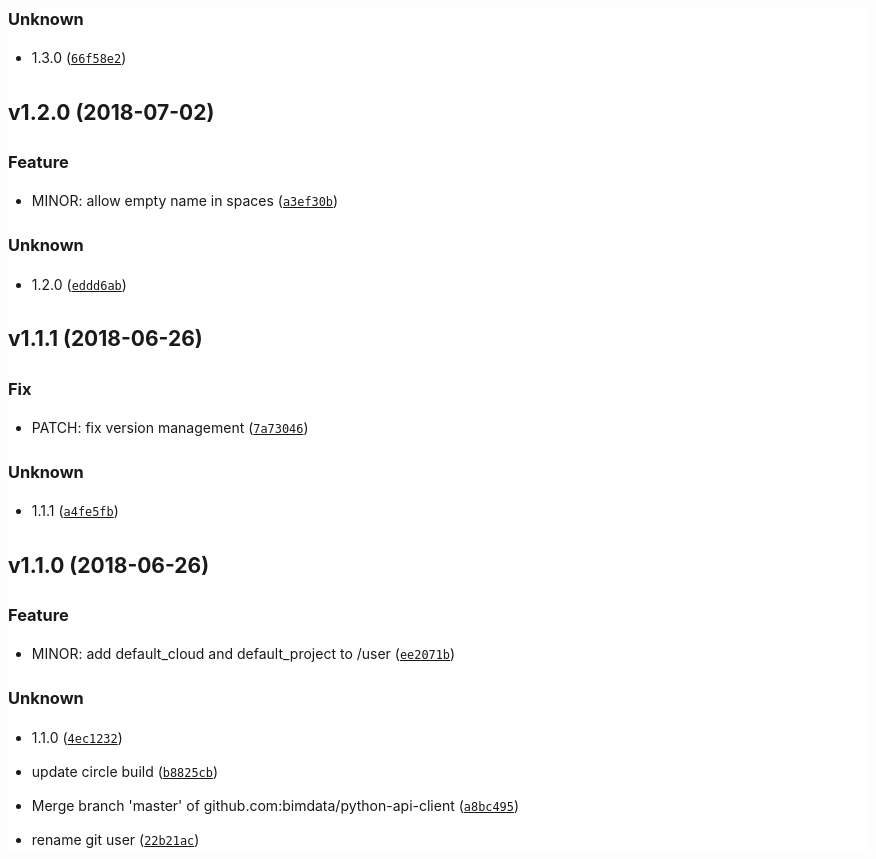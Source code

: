 ### Unknown

* 1.3.0 ([`66f58e2`](https://github.com/bimdata/python-api-client/commit/66f58e284b94d5ad13aca2dada1cd83f8feee726))


## v1.2.0 (2018-07-02)

### Feature

* MINOR: allow empty name in spaces ([`a3ef30b`](https://github.com/bimdata/python-api-client/commit/a3ef30b86e8e02deaf37f8c2903e4d6bdd5401f0))

### Unknown

* 1.2.0 ([`eddd6ab`](https://github.com/bimdata/python-api-client/commit/eddd6ab8bc03b418e75609435e24004ce71fa07a))


## v1.1.1 (2018-06-26)

### Fix

* PATCH: fix version management ([`7a73046`](https://github.com/bimdata/python-api-client/commit/7a730466de9ff1766f8075fb4e65153b4e12ca80))

### Unknown

* 1.1.1 ([`a4fe5fb`](https://github.com/bimdata/python-api-client/commit/a4fe5fb51a7e3ef1ceae0c1728b69e2126bad4fb))


## v1.1.0 (2018-06-26)

### Feature

* MINOR: add default_cloud and default_project to /user ([`ee2071b`](https://github.com/bimdata/python-api-client/commit/ee2071be065bcdc7c23a983cb00d67427d7eeba1))

### Unknown

* 1.1.0 ([`4ec1232`](https://github.com/bimdata/python-api-client/commit/4ec1232a04d290a6c3981ba5bd2c1f14a56b23a0))

* update circle build ([`b8825cb`](https://github.com/bimdata/python-api-client/commit/b8825cb1d86b84a6b639d70d86aa5bbbb6a84d50))

* Merge branch &#39;master&#39; of github.com:bimdata/python-api-client ([`a8bc495`](https://github.com/bimdata/python-api-client/commit/a8bc4958a89b4e615563f8c00bdbc2e86506d6b2))

* rename git user ([`22b21ac`](https://github.com/bimdata/python-api-client/commit/22b21ac9f5fdba828d5a547b808a85ab72071c25))
